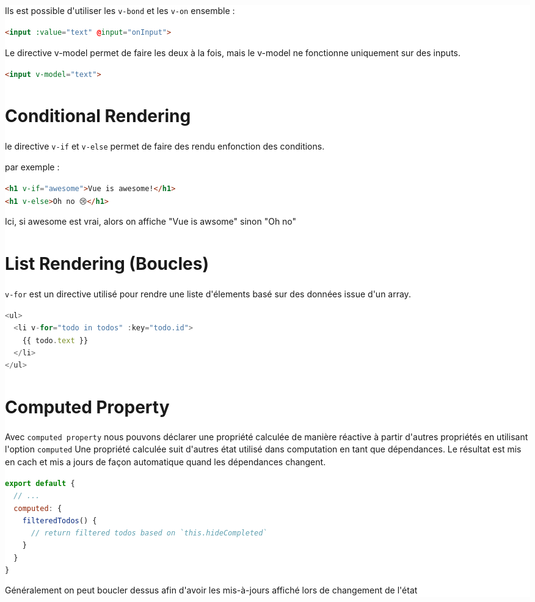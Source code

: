 Ils est possible d'utiliser les ``v-bond`` et les ``v-on`` ensemble : 

```html
<input :value="text" @input="onInput">
```

Le directive v-model permet de faire les deux à la fois, mais le v-model ne fonctionne uniquement sur des inputs.

```html
<input v-model="text">
```

# Conditional Rendering 

le directive ``v-if`` et ``v-else`` permet de faire des rendu enfonction des conditions. 

par exemple : 

```html
<h1 v-if="awesome">Vue is awesome!</h1>
<h1 v-else>Oh no 😢</h1>
```

Ici, si awesome est vrai, alors on affiche "Vue is awsome"
sinon "Oh no"

# List Rendering (Boucles)

``v-for`` est un directive utilisé pour rendre une liste d'élements basé sur des données issue d'un array. 

```javaScript
<ul>
  <li v-for="todo in todos" :key="todo.id">
    {{ todo.text }}
  </li>
</ul>
```

# Computed Property 

Avec ``computed property`` nous pouvons déclarer une propriété calculée de manière réactive à partir d'autres propriétés en utilisant l'option ``computed`` 
Une propriété calculée suit d'autres état  utilisé dans computation en tant que dépendances. Le résultat est mis en cach et mis a jours de façon automatique quand les dépendances changent.

```javaScript
export default {
  // ...
  computed: {
    filteredTodos() {
      // return filtered todos based on `this.hideCompleted`
    }
  }
}
```
Généralement on peut boucler dessus afin d'avoir les mis-à-jours affiché lors de changement de l'état
